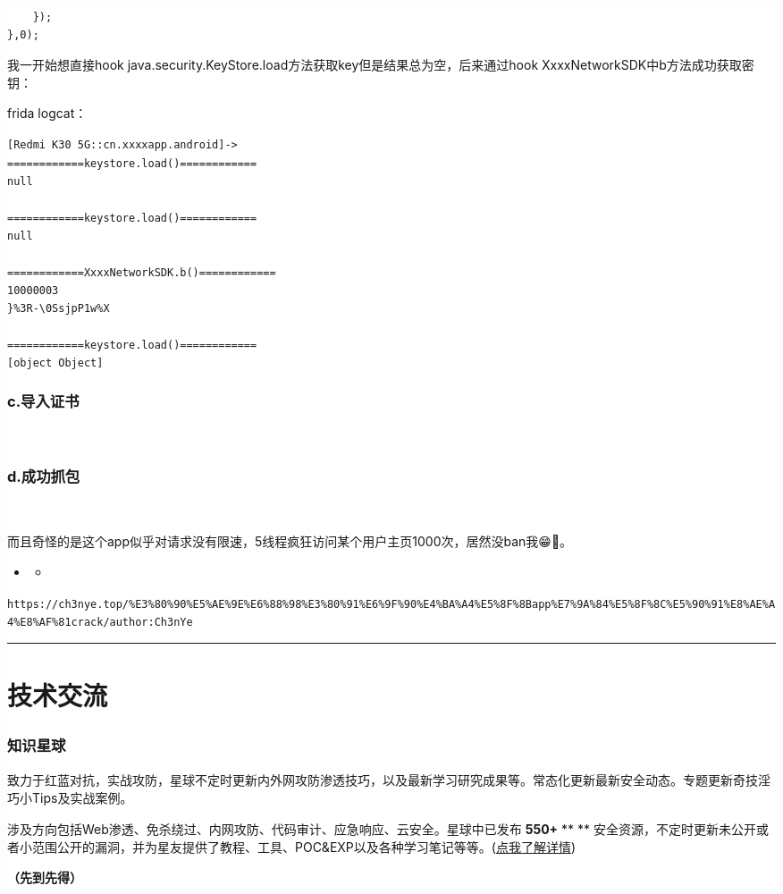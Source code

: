         });  
    },0);

我一开始想直接hook java.security.KeyStore.load方法获取key但是结果总为空，后来通过hook
XxxxNetworkSDK中b方法成功获取密钥：

frida logcat：

    
    
    [Redmi K30 5G::cn.xxxxapp.android]->  
    ============keystore.load()============  
    null  
      
    ============keystore.load()============  
    null  
      
    ============XxxxNetworkSDK.b()============  
    10000003  
    }%3R-\0SsjpP1w%X  
      
    ============keystore.load()============  
    [object Object]

### c.导入证书

![]()

### d.成功抓包

![]()

而且奇怪的是这个app似乎对请求没有限速，5线程疯狂访问某个用户主页1000次，居然没ban我😁🙏。

  *   * 

    
    
    https://ch3nye.top/%E3%80%90%E5%AE%9E%E6%88%98%E3%80%91%E6%9F%90%E4%BA%A4%E5%8F%8Bapp%E7%9A%84%E5%8F%8C%E5%90%91%E8%AE%A4%E8%AF%81crack/author:Ch3nYe

 ****

  

# 技术交流

### 知识星球

致力于红蓝对抗，实战攻防，星球不定时更新内外网攻防渗透技巧，以及最新学习研究成果等。常态化更新最新安全动态。专题更新奇技淫巧小Tips及实战案例。

涉及方向包括Web渗透、免杀绕过、内网攻防、代码审计、应急响应、云安全。星球中已发布  **550+** ** **
安全资源，不定时更新未公开或者小范围公开的漏洞，并为星友提供了教程、工具、POC&EXP以及各种学习笔记等等。([点我了解详情](http://mp.weixin.qq.com/s?__biz=Mzg2ODYxMzY3OQ==&mid=2247502558&idx=1&sn=6510627a91776bced518fa5199f2e5af&chksm=ceab219ef9dca88849f8e230cf17caddc5c59b4ee3dd2e55950ee091d7c2a5ce107151709544&scene=21#wechat_redirect))

 **（先到先得）**
